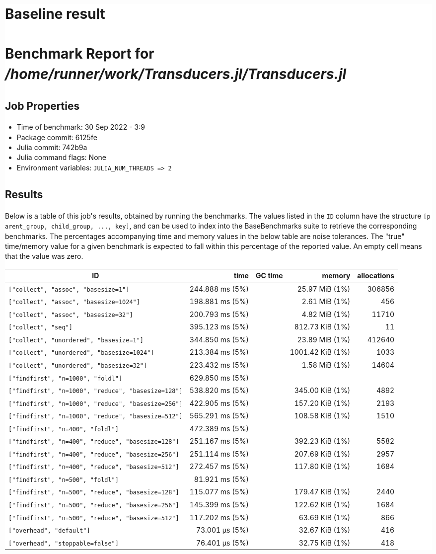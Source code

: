 # Baseline result
# Benchmark Report for */home/runner/work/Transducers.jl/Transducers.jl*

## Job Properties
* Time of benchmark: 30 Sep 2022 - 3:9
* Package commit: 6125fe
* Julia commit: 742b9a
* Julia command flags: None
* Environment variables: `JULIA_NUM_THREADS => 2`

## Results
Below is a table of this job's results, obtained by running the benchmarks.
The values listed in the `ID` column have the structure `[parent_group, child_group, ..., key]`, and can be used to
index into the BaseBenchmarks suite to retrieve the corresponding benchmarks.
The percentages accompanying time and memory values in the below table are noise tolerances. The "true"
time/memory value for a given benchmark is expected to fall within this percentage of the reported value.
An empty cell means that the value was zero.

| ID                                                  | time            | GC time | memory           | allocations |
|-----------------------------------------------------|----------------:|--------:|-----------------:|------------:|
| `["collect", "assoc", "basesize=1"]`                | 244.888 ms (5%) |         |   25.97 MiB (1%) |      306856 |
| `["collect", "assoc", "basesize=1024"]`             | 198.881 ms (5%) |         |    2.61 MiB (1%) |         456 |
| `["collect", "assoc", "basesize=32"]`               | 200.793 ms (5%) |         |    4.82 MiB (1%) |       11710 |
| `["collect", "seq"]`                                | 395.123 ms (5%) |         |  812.73 KiB (1%) |          11 |
| `["collect", "unordered", "basesize=1"]`            | 344.850 ms (5%) |         |   23.89 MiB (1%) |      412640 |
| `["collect", "unordered", "basesize=1024"]`         | 213.384 ms (5%) |         | 1001.42 KiB (1%) |        1033 |
| `["collect", "unordered", "basesize=32"]`           | 223.432 ms (5%) |         |    1.58 MiB (1%) |       14604 |
| `["findfirst", "n=1000", "foldl"]`                  | 629.850 ms (5%) |         |                  |             |
| `["findfirst", "n=1000", "reduce", "basesize=128"]` | 538.820 ms (5%) |         |  345.00 KiB (1%) |        4892 |
| `["findfirst", "n=1000", "reduce", "basesize=256"]` | 422.905 ms (5%) |         |  157.20 KiB (1%) |        2193 |
| `["findfirst", "n=1000", "reduce", "basesize=512"]` | 565.291 ms (5%) |         |  108.58 KiB (1%) |        1510 |
| `["findfirst", "n=400", "foldl"]`                   | 472.389 ms (5%) |         |                  |             |
| `["findfirst", "n=400", "reduce", "basesize=128"]`  | 251.167 ms (5%) |         |  392.23 KiB (1%) |        5582 |
| `["findfirst", "n=400", "reduce", "basesize=256"]`  | 251.114 ms (5%) |         |  207.69 KiB (1%) |        2957 |
| `["findfirst", "n=400", "reduce", "basesize=512"]`  | 272.457 ms (5%) |         |  117.80 KiB (1%) |        1684 |
| `["findfirst", "n=500", "foldl"]`                   |  81.921 ms (5%) |         |                  |             |
| `["findfirst", "n=500", "reduce", "basesize=128"]`  | 115.077 ms (5%) |         |  179.47 KiB (1%) |        2440 |
| `["findfirst", "n=500", "reduce", "basesize=256"]`  | 145.399 ms (5%) |         |  122.62 KiB (1%) |        1684 |
| `["findfirst", "n=500", "reduce", "basesize=512"]`  | 117.202 ms (5%) |         |   63.69 KiB (1%) |         866 |
| `["overhead", "default"]`                           |  73.001 μs (5%) |         |   32.67 KiB (1%) |         416 |
| `["overhead", "stoppable=false"]`                   |  76.401 μs (5%) |         |   32.75 KiB (1%) |         418 |